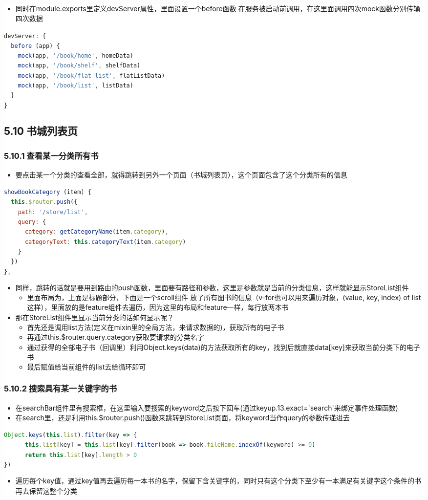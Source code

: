 + 同时在module.exports里定义devServer属性，里面设置一个before函数 在服务被启动前调用，在这里面调用四次mock函数分别传输四次数据

```javascript
devServer: {
  before (app) {
    mock(app, '/book/home', homeData)
    mock(app, '/book/shelf', shelfData)
    mock(app, '/book/flat-list', flatListData)
    mock(app, '/book/list', listData)
  }
}
```

## 5.10 书城列表页

### 5.10.1 查看某一分类所有书

+ 要点击某一个分类的查看全部，就得跳转到另外一个页面（书城列表页），这个页面包含了这个分类所有的信息

```javascript
showBookCategory (item) {
  this.$router.push({
    path: '/store/list',
    query: {
      category: getCategoryName(item.category),
      categoryText: this.categoryText(item.category)
    }
  })
},
```

+ 同样，跳转的话就是要用到路由的push函数，里面要有路径和参数，这里是参数就是当前的分类信息，这样就能显示StoreList组件
  + 里面布局为，上面是标题部分，下面是一个scroll组件 放了所有图书的信息（v-for也可以用来遍历对象，(value, key, index) of list这样），里面放的是feature组件去遍历，因为这里的布局和feature一样，每行放两本书
+ 那在StoreList组件里显示当前分类的话如何显示呢？
  + 首先还是调用list方法(定义在mixin里的全局方法，来请求数据的)，获取所有的电子书
  + 再通过this.$router.query.category获取要请求的分类名字
  + 通过获得的全部电子书（回调里）利用Object.keys(data)的方法获取所有的key，找到后就直接data[key]来获取当前分类下的电子书
  + 最后赋值给当前组件的list去给循环即可

### 5.10.2 搜索具有某一关键字的书

+ 在searchBar组件里有搜索框，在这里输入要搜索的keyword之后按下回车(通过keyup.13.exact='search'来绑定事件处理函数)
+ 在search里，还是利用this.$router.push()函数来跳转到StoreList页面，将keyword当作query的参数传递进去

```javascript
Object.keys(this.list).filter(key => {
      this.list[key] = this.list[key].filter(book => book.fileName.indexOf(keyword) >= 0)
      return this.list[key].length > 0
})
```

+ 遍历每个key值，通过key值再去遍历每一本书的名字，保留下含关键字的，同时只有这个分类下至少有一本满足有关键字这个条件的书 再去保留这整个分类

